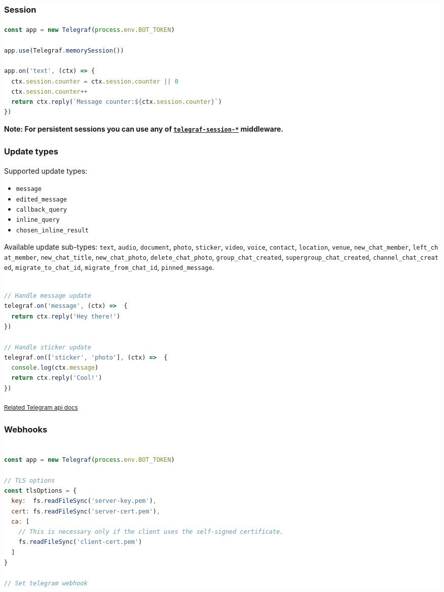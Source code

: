 ### Session

```js
const app = new Telegraf(process.env.BOT_TOKEN)

app.use(Telegraf.memorySession())

app.on('text', (ctx) => {
  ctx.session.counter = ctx.session.counter || 0
  ctx.session.counter++
  return ctx.reply(`Message counter:${ctx.session.counter}`)
})
```

**Note: For persistent sessions you can use any of [`telegraf-session-*`](https://www.npmjs.com/search?q=telegraf-session) middleware.**

### Update types

Supported update types:

- `message`
- `edited_message`
- `callback_query`
- `inline_query`
- `chosen_inline_result`

Available update sub-types:
`text`, `audio`, `document`, `photo`, `sticker`, `video`, `voice`, `contact`, `location`, `venue`, `new_chat_member`, `left_chat_member`, `new_chat_title`, `new_chat_photo`, `delete_chat_photo`, `group_chat_created`, `supergroup_chat_created`, `channel_chat_created`, `migrate_to_chat_id`, `migrate_from_chat_id`, `pinned_message`.

```js

// Handle message update
telegraf.on('message', (ctx) =>  {
  return ctx.reply('Hey there!')
})

// Handle sticker update
telegraf.on(['sticker', 'photo'], (ctx) =>  {
  console.log(ctx.message)
  return ctx.reply('Cool!')
})

```
<sub>[Related Telegram api docs](https://core.telegram.org/bots/api#message)</sub>

### Webhooks

```js

const app = new Telegraf(process.env.BOT_TOKEN)

// TLS options
const tlsOptions = {
  key:  fs.readFileSync('server-key.pem'),
  cert: fs.readFileSync('server-cert.pem'),
  ca: [ 
    // This is necessary only if the client uses the self-signed certificate.
    fs.readFileSync('client-cert.pem') 
  ]
}

// Set telegram webhook
```